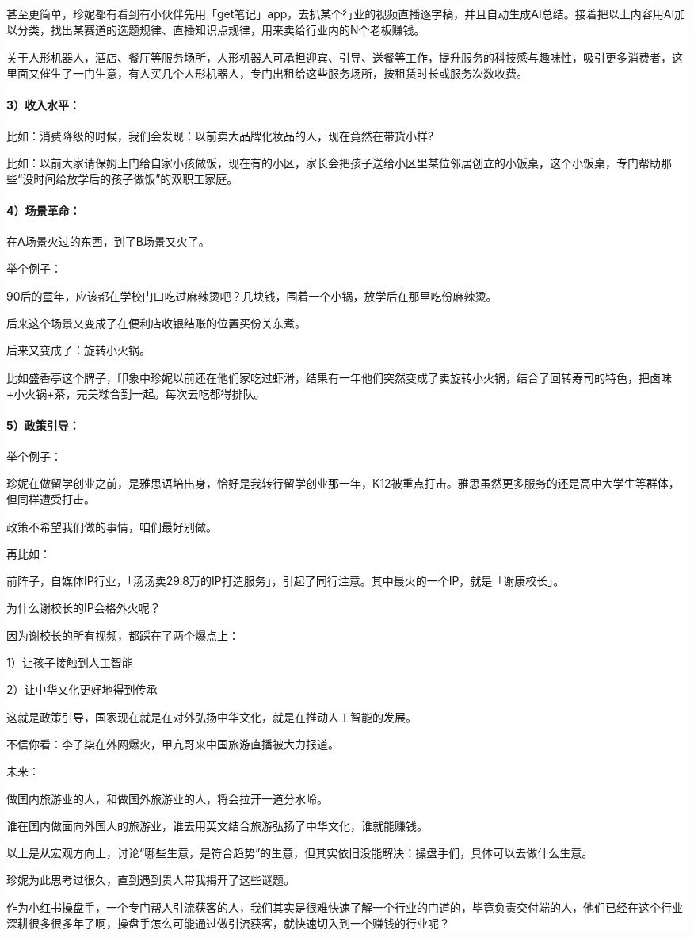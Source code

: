 甚至更简单，珍妮都有看到有小伙伴先用「get笔记」app，去扒某个行业的视频直播逐字稿，并且自动生成AI总结。接着把以上内容用AI加以分类，找出某赛道的选题规律、直播知识点规律，用来卖给行业内的N个老板赚钱。

关于人形机器人，酒店、餐厅等服务场所，人形机器人可承担迎宾、引导、送餐等工作，提升服务的科技感与趣味性，吸引更多消费者，这里面又催生了一门生意，有人买几个人形机器人，专门出租给这些服务场所，按租赁时长或服务次数收费。

#### 3）收入水平：

比如：消费降级的时候，我们会发现：以前卖大品牌化妆品的人，现在竟然在带货小样?

比如：以前大家请保姆上门给自家小孩做饭，现在有的小区，家长会把孩子送给小区里某位邻居创立的小饭桌，这个小饭桌，专门帮助那些“没时间给放学后的孩子做饭”的双职工家庭。

#### 4）场景革命：

在A场景火过的东西，到了B场景又火了。

举个例子：

90后的童年，应该都在学校门口吃过麻辣烫吧？几块钱，围着一个小锅，放学后在那里吃份麻辣烫。

后来这个场景又变成了在便利店收银结账的位置买份关东煮。

后来又变成了：旋转小火锅。

比如盛香亭这个牌子，印象中珍妮以前还在他们家吃过虾滑，结果有一年他们突然变成了卖旋转小火锅，结合了回转寿司的特色，把卤味+小火锅+茶，完美糅合到一起。每次去吃都得排队。

#### 5）政策引导：

举个例子：

珍妮在做留学创业之前，是雅思语培出身，恰好是我转行留学创业那一年，K12被重点打击。雅思虽然更多服务的还是高中大学生等群体，但同样遭受打击。

政策不希望我们做的事情，咱们最好别做。

再比如：

前阵子，自媒体IP行业，「汤汤卖29.8万的IP打造服务」，引起了同行注意。其中最火的一个IP，就是「谢康校长」。

为什么谢校长的IP会格外火呢？

因为谢校长的所有视频，都踩在了两个爆点上：

1）让孩子接触到人工智能

2）让中华文化更好地得到传承

这就是政策引导，国家现在就是在对外弘扬中华文化，就是在推动人工智能的发展。

不信你看：李子柒在外网爆火，甲亢哥来中国旅游直播被大力报道。

未来：

做国内旅游业的人，和做国外旅游业的人，将会拉开一道分水岭。

谁在国内做面向外国人的旅游业，谁去用英文结合旅游弘扬了中华文化，谁就能赚钱。

以上是从宏观方向上，讨论“哪些生意，是符合趋势”的生意，但其实依旧没能解决：操盘手们，具体可以去做什么生意。

珍妮为此思考过很久，直到遇到贵人带我揭开了这些谜题。

作为小红书操盘手，一个专门帮人引流获客的人，我们其实是很难快速了解一个行业的门道的，毕竟负责交付端的人，他们已经在这个行业深耕很多很多年了啊，操盘手怎么可能通过做引流获客，就快速切入到一个赚钱的行业呢？

